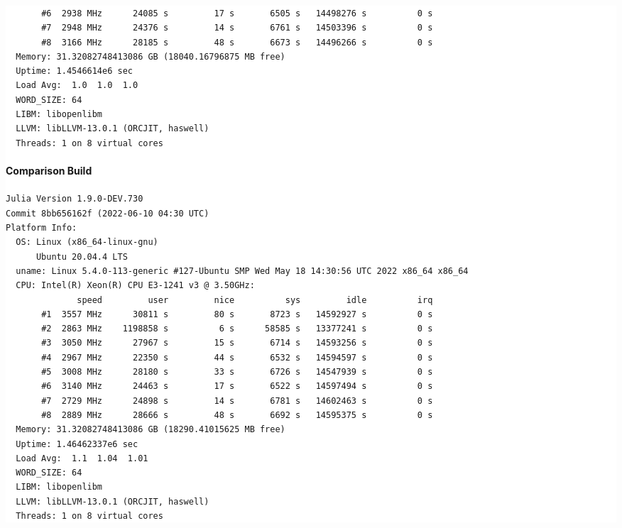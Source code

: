 ```
       #6  2938 MHz      24085 s         17 s       6505 s   14498276 s          0 s
       #7  2948 MHz      24376 s         14 s       6761 s   14503396 s          0 s
       #8  3166 MHz      28185 s         48 s       6673 s   14496266 s          0 s
  Memory: 31.32082748413086 GB (18040.16796875 MB free)
  Uptime: 1.4546614e6 sec
  Load Avg:  1.0  1.0  1.0
  WORD_SIZE: 64
  LIBM: libopenlibm
  LLVM: libLLVM-13.0.1 (ORCJIT, haswell)
  Threads: 1 on 8 virtual cores

```

#### Comparison Build

```
Julia Version 1.9.0-DEV.730
Commit 8bb656162f (2022-06-10 04:30 UTC)
Platform Info:
  OS: Linux (x86_64-linux-gnu)
      Ubuntu 20.04.4 LTS
  uname: Linux 5.4.0-113-generic #127-Ubuntu SMP Wed May 18 14:30:56 UTC 2022 x86_64 x86_64
  CPU: Intel(R) Xeon(R) CPU E3-1241 v3 @ 3.50GHz: 
              speed         user         nice          sys         idle          irq
       #1  3557 MHz      30811 s         80 s       8723 s   14592927 s          0 s
       #2  2863 MHz    1198858 s          6 s      58585 s   13377241 s          0 s
       #3  3050 MHz      27967 s         15 s       6714 s   14593256 s          0 s
       #4  2967 MHz      22350 s         44 s       6532 s   14594597 s          0 s
       #5  3008 MHz      28180 s         33 s       6726 s   14547939 s          0 s
       #6  3140 MHz      24463 s         17 s       6522 s   14597494 s          0 s
       #7  2729 MHz      24898 s         14 s       6781 s   14602463 s          0 s
       #8  2889 MHz      28666 s         48 s       6692 s   14595375 s          0 s
  Memory: 31.32082748413086 GB (18290.41015625 MB free)
  Uptime: 1.46462337e6 sec
  Load Avg:  1.1  1.04  1.01
  WORD_SIZE: 64
  LIBM: libopenlibm
  LLVM: libLLVM-13.0.1 (ORCJIT, haswell)
  Threads: 1 on 8 virtual cores

```
